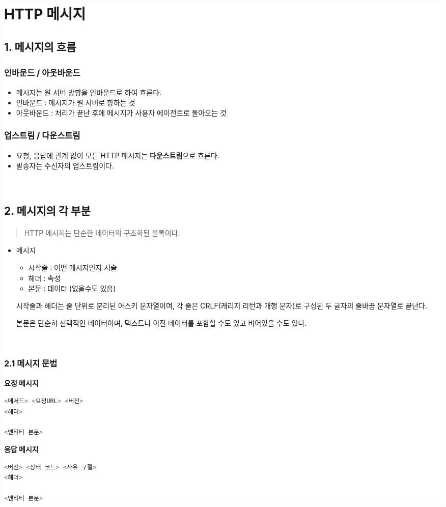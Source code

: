 # HTTP 메시지

## 1. 메시지의 흐름

### 인바운드 / 아웃바운드

- 메시지는 원 서버 방향을 인바운드로 하여 흐른다. 
- 인바운드 : 메시지가 원 서버로 향하는 것
- 아웃바운드 : 처리가 끝난 후에 메시지가 사용자 에이전트로 돌아오는 것

### 업스트림 / 다운스트림

- 요청, 응답에 관계 없이 모든 HTTP 메시지는 **다운스트림**으로 흐른다. 
- 발송자는 수신자의 업스트림이다. 

<br/>

## 2. 메시지의 각 부분

> HTTP 메시지는 단순한 데이터의 구조화된 블록이다. 

- 메시지

  - 시작줄 : 어떤 메시지인지 서술
  - 헤더 : 속성
  - 본문 : 데이터 (없을수도 있음)  

  시작줄과 헤더는 줄 단위로 분리된 아스키 문자열이며, 각 줄은 CRLF(캐리지 리턴과 개행 문자)로 구성된 두 글자의 줄바꿈 문자열로 끝난다.   

  본문은 단순히 선택적인 데이터이며, 텍스트나 이진 데이터를 포함할 수도 있고 비어있을 수도 있다.   

<br/>

### 2.1 메시지 문법

**요청 메시지**

```bash
<메서드> <요청URL> <버전>
<헤더>

<엔티티 본문>
```

**응답 메시지**

```bash
<버전> <상태 코드> <사유 구절>
<헤더>

<엔티티 본문>
```


